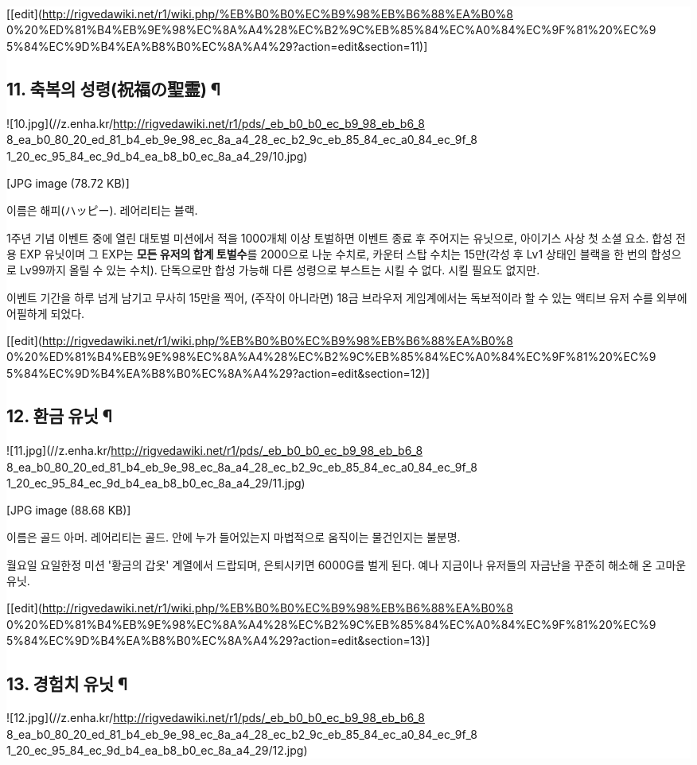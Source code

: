 [[edit](http://rigvedawiki.net/r1/wiki.php/%EB%B0%B0%EC%B9%98%EB%B6%88%EA%B0%8
0%20%ED%81%B4%EB%9E%98%EC%8A%A4%28%EC%B2%9C%EB%85%84%EC%A0%84%EC%9F%81%20%EC%9
5%84%EC%9D%B4%EA%B8%B0%EC%8A%A4%29?action=edit&section=11)]

## 11. 축복의 성령(祝福の聖霊) ¶

![10.jpg](//z.enha.kr/http://rigvedawiki.net/r1/pds/_eb_b0_b0_ec_b9_98_eb_b6_8
8_ea_b0_80_20_ed_81_b4_eb_9e_98_ec_8a_a4_28_ec_b2_9c_eb_85_84_ec_a0_84_ec_9f_8
1_20_ec_95_84_ec_9d_b4_ea_b8_b0_ec_8a_a4_29/10.jpg)

[JPG image (78.72 KB)]

  

이름은 해피(ハッピー). 레어리티는 블랙.

  

1주년 기념 이벤트 중에 열린 대토벌 미션에서 적을 1000개체 이상 토벌하면 이벤트 종료 후 주어지는 유닛으로, 아이기스 사상 첫 소셜
요소. 합성 전용 EXP 유닛이며 그 EXP는 **모든 유저의 합계 토벌수**를 2000으로 나눈 수치로, 카운터 스탑 수치는 15만(각성
후 Lv1 상태인 블랙을 한 번의 합성으로 Lv99까지 올릴 수 있는 수치). 단독으로만 합성 가능해 다른 성령으로 부스트는 시킬 수 없다.
시킬 필요도 없지만.

  

이벤트 기간을 하루 넘게 남기고 무사히 15만을 찍어, (주작이 아니라면) 18금 브라우저 게임계에서는 독보적이라 할 수 있는 액티브 유저
수를 외부에 어필하게 되었다.

  

[[edit](http://rigvedawiki.net/r1/wiki.php/%EB%B0%B0%EC%B9%98%EB%B6%88%EA%B0%8
0%20%ED%81%B4%EB%9E%98%EC%8A%A4%28%EC%B2%9C%EB%85%84%EC%A0%84%EC%9F%81%20%EC%9
5%84%EC%9D%B4%EA%B8%B0%EC%8A%A4%29?action=edit&section=12)]

## 12. 환금 유닛 ¶

![11.jpg](//z.enha.kr/http://rigvedawiki.net/r1/pds/_eb_b0_b0_ec_b9_98_eb_b6_8
8_ea_b0_80_20_ed_81_b4_eb_9e_98_ec_8a_a4_28_ec_b2_9c_eb_85_84_ec_a0_84_ec_9f_8
1_20_ec_95_84_ec_9d_b4_ea_b8_b0_ec_8a_a4_29/11.jpg)

[JPG image (88.68 KB)]

  

이름은 골드 아머. 레어리티는 골드. 안에 누가 들어있는지 마법적으로 움직이는 물건인지는 불분명.

  

월요일 요일한정 미션 '황금의 갑옷' 계열에서 드랍되며, 은퇴시키면 6000G를 벌게 된다. 예나 지금이나 유저들의 자금난을 꾸준히 해소해
온 고마운 유닛.

  

[[edit](http://rigvedawiki.net/r1/wiki.php/%EB%B0%B0%EC%B9%98%EB%B6%88%EA%B0%8
0%20%ED%81%B4%EB%9E%98%EC%8A%A4%28%EC%B2%9C%EB%85%84%EC%A0%84%EC%9F%81%20%EC%9
5%84%EC%9D%B4%EA%B8%B0%EC%8A%A4%29?action=edit&section=13)]

## 13. 경험치 유닛 ¶

![12.jpg](//z.enha.kr/http://rigvedawiki.net/r1/pds/_eb_b0_b0_ec_b9_98_eb_b6_8
8_ea_b0_80_20_ed_81_b4_eb_9e_98_ec_8a_a4_28_ec_b2_9c_eb_85_84_ec_a0_84_ec_9f_8
1_20_ec_95_84_ec_9d_b4_ea_b8_b0_ec_8a_a4_29/12.jpg)
